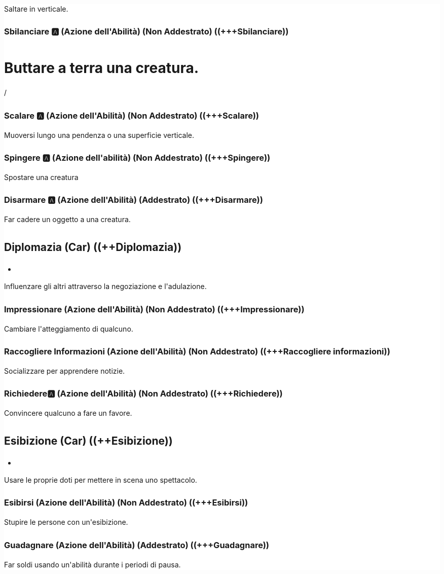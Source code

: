 Saltare in verticale.
### Sbilanciare :a: (Azione dell'Abilità) (Non Addestrato) ((+++Sbilanciare))

Buttare a terra una creatura.
=
/

### Scalare :a: (Azione dell'Abilità) (Non Addestrato) ((+++Scalare))

Muoversi lungo una pendenza o una superficie verticale.
### Spingere :a: (Azione dell'abilità) (Non Addestrato) ((+++Spingere))

Spostare una creatura
### Disarmare :a: (Azione dell'Abilità) (Addestrato) ((+++Disarmare))

Far cadere un oggetto a una creatura.
## Diplomazia (Car) ((++Diplomazia))
-
Influenzare gli altri attraverso la negoziazione e l'adulazione.
### Impressionare (Azione dell'Abilità) (Non Addestrato) ((+++Impressionare))

Cambiare l'atteggiamento di qualcuno.
### Raccogliere Informazioni (Azione dell'Abilità) (Non Addestrato) ((+++Raccogliere informazioni))

Socializzare per apprendere notizie.
### Richiedere:a: (Azione dell'Abilità) (Non Addestrato) ((+++Richiedere))

Convincere qualcuno a fare un favore.
## Esibizione (Car) ((++Esibizione))
-
Usare le proprie doti per mettere in scena uno spettacolo.
### Esibirsi (Azione dell'Abilità) (Non Addestrato) ((+++Esibirsi))

Stupire le persone con un'esibizione.
### Guadagnare (Azione dell'Abilità) (Addestrato) ((+++Guadagnare))

Far soldi usando un'abilità durante i periodi di pausa.
